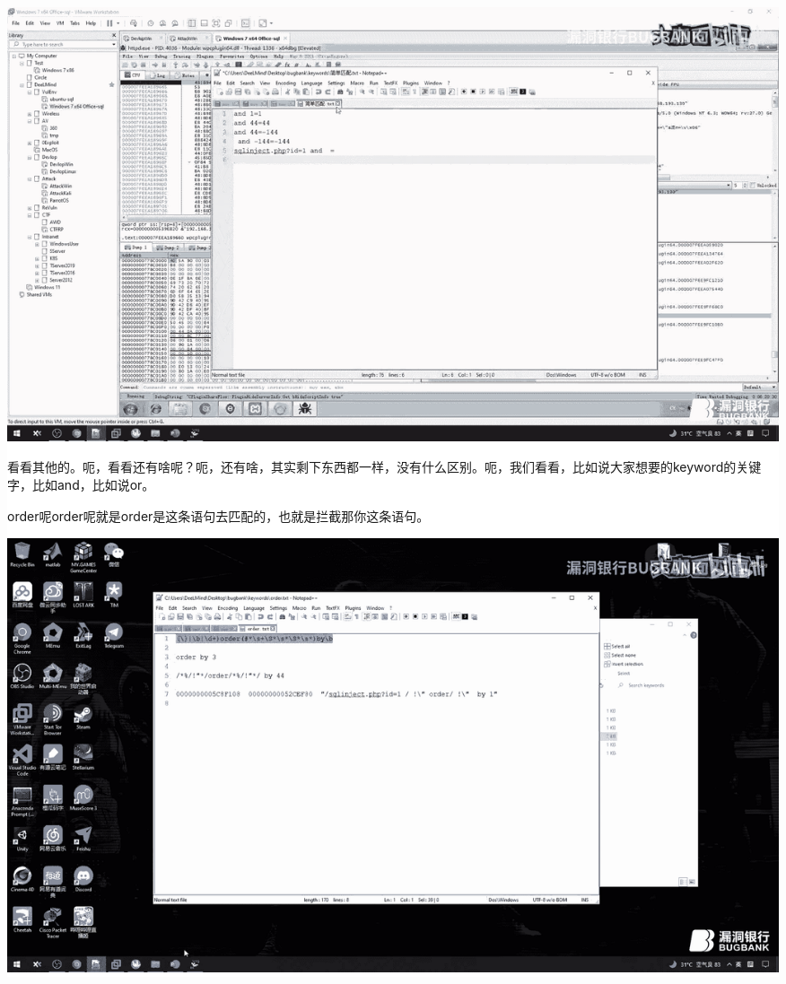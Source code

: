 ![](img/d6a1a73c42ed57dda42147e3801e4dba_64.png)

看看其他的。呃，看看还有啥呢？呃，还有啥，其实剩下东西都一样，没有什么区别。呃，我们看看，比如说大家想要的keyword的关键字，比如and，比如说or。

order呢order呢就是order是这条语句去匹配的，也就是拦截那你这条语句。

![](img/d6a1a73c42ed57dda42147e3801e4dba_66.png)
